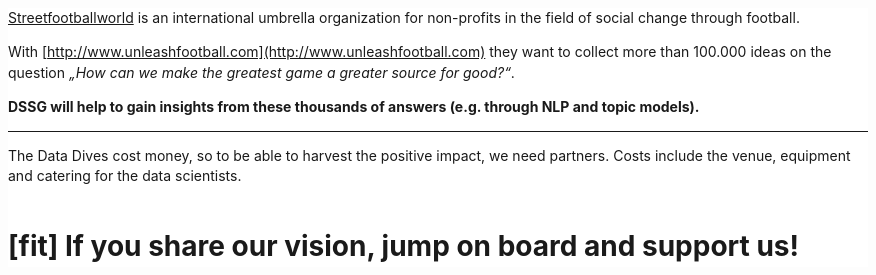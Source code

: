 [Streetfootballworld](http://www.streetfootballworld.org/) is an international umbrella organization for non-profits in the field of social change through football.

With [http://www.unleashfootball.com](http://www.unleashfootball.com) they want to collect more than 100.000 ideas on the question _„How can we make the greatest game a greater source for good?“_.

__DSSG will help to gain insights from these thousands of answers (e.g. through NLP and topic models).__

---

The Data Dives cost money, so to be able to harvest the positive impact, we need partners. Costs include the venue, equipment and catering for the data scientists.

# [fit] If you share our vision, jump on board and support us!


[^1]: 30m presentation on a relevant method or technology
